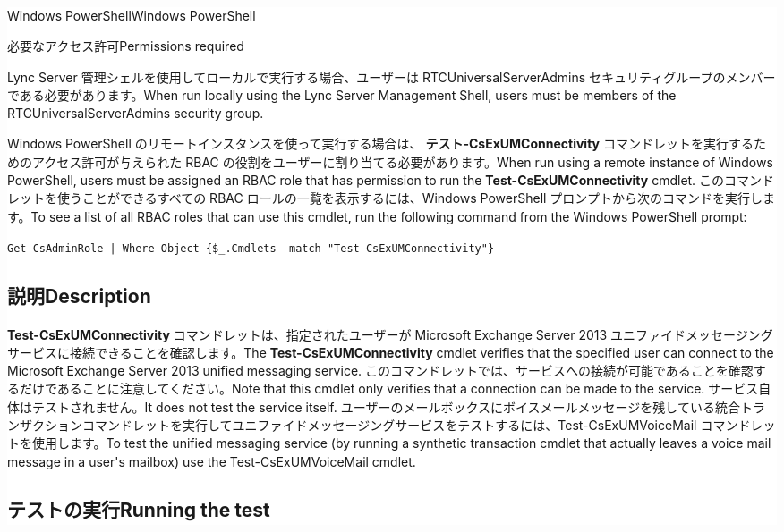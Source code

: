 <td><p><span data-ttu-id="1b7f0-109">Windows PowerShell</span><span class="sxs-lookup"><span data-stu-id="1b7f0-109">Windows PowerShell</span></span></p></td>
</tr>
<tr class="odd">
<td><p><span data-ttu-id="1b7f0-110">必要なアクセス許可</span><span class="sxs-lookup"><span data-stu-id="1b7f0-110">Permissions required</span></span></p></td>
<td><p><span data-ttu-id="1b7f0-111">Lync Server 管理シェルを使用してローカルで実行する場合、ユーザーは RTCUniversalServerAdmins セキュリティグループのメンバーである必要があります。</span><span class="sxs-lookup"><span data-stu-id="1b7f0-111">When run locally using the Lync Server Management Shell, users must be members of the RTCUniversalServerAdmins security group.</span></span></p>
<p><span data-ttu-id="1b7f0-112">Windows PowerShell のリモートインスタンスを使って実行する場合は、 <strong>テスト-CsExUMConnectivity</strong> コマンドレットを実行するためのアクセス許可が与えられた RBAC の役割をユーザーに割り当てる必要があります。</span><span class="sxs-lookup"><span data-stu-id="1b7f0-112">When run using a remote instance of Windows PowerShell, users must be assigned an RBAC role that has permission to run the <strong>Test-CsExUMConnectivity</strong> cmdlet.</span></span> <span data-ttu-id="1b7f0-113">このコマンドレットを使うことができるすべての RBAC ロールの一覧を表示するには、Windows PowerShell プロンプトから次のコマンドを実行します。</span><span class="sxs-lookup"><span data-stu-id="1b7f0-113">To see a list of all RBAC roles that can use this cmdlet, run the following command from the Windows PowerShell prompt:</span></span></p>
<pre><code>Get-CsAdminRole | Where-Object {$_.Cmdlets -match &quot;Test-CsExUMConnectivity&quot;}</code></pre></td>
</tr>
</tbody>
</table>


<div>

## <a name="description"></a><span data-ttu-id="1b7f0-114">説明</span><span class="sxs-lookup"><span data-stu-id="1b7f0-114">Description</span></span>

<span data-ttu-id="1b7f0-115">**Test-CsExUMConnectivity** コマンドレットは、指定されたユーザーが Microsoft Exchange Server 2013 ユニファイドメッセージングサービスに接続できることを確認します。</span><span class="sxs-lookup"><span data-stu-id="1b7f0-115">The **Test-CsExUMConnectivity** cmdlet verifies that the specified user can connect to the Microsoft Exchange Server 2013 unified messaging service.</span></span> <span data-ttu-id="1b7f0-116">このコマンドレットでは、サービスへの接続が可能であることを確認するだけであることに注意してください。</span><span class="sxs-lookup"><span data-stu-id="1b7f0-116">Note that this cmdlet only verifies that a connection can be made to the service.</span></span> <span data-ttu-id="1b7f0-117">サービス自体はテストされません。</span><span class="sxs-lookup"><span data-stu-id="1b7f0-117">It does not test the service itself.</span></span> <span data-ttu-id="1b7f0-118">ユーザーのメールボックスにボイスメールメッセージを残している統合トランザクションコマンドレットを実行してユニファイドメッセージングサービスをテストするには、Test-CsExUMVoiceMail コマンドレットを使用します。</span><span class="sxs-lookup"><span data-stu-id="1b7f0-118">To test the unified messaging service (by running a synthetic transaction cmdlet that actually leaves a voice mail message in a user's mailbox) use the Test-CsExUMVoiceMail cmdlet.</span></span>

</div>

<div>

## <a name="running-the-test"></a><span data-ttu-id="1b7f0-119">テストの実行</span><span class="sxs-lookup"><span data-stu-id="1b7f0-119">Running the test</span></span>
